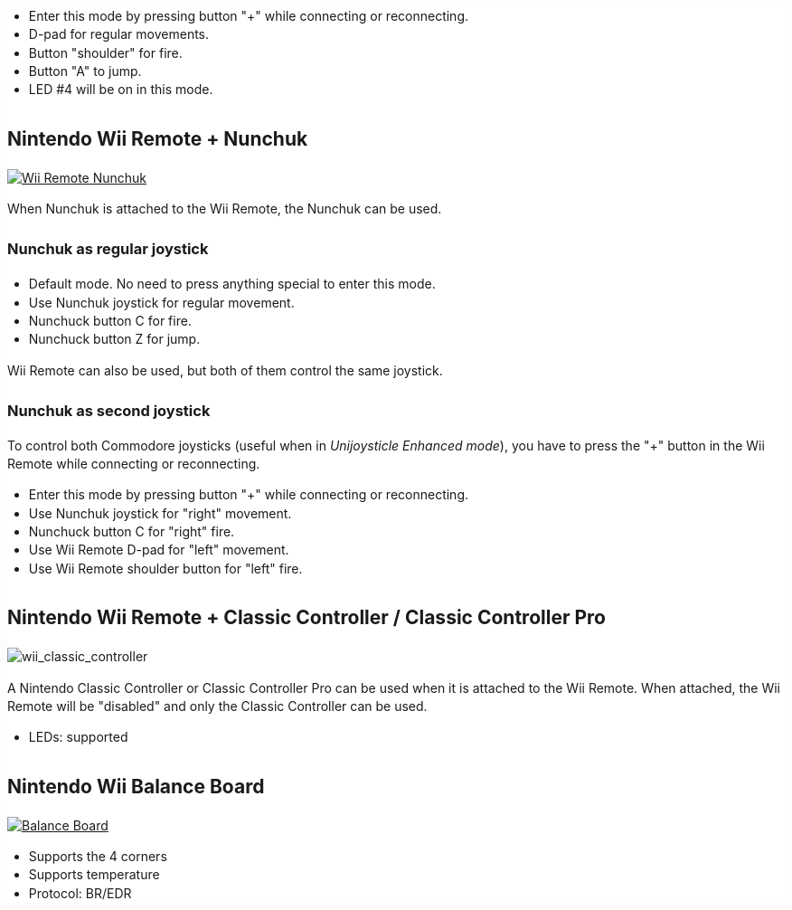 - Enter this mode by pressing button "+" while connecting or reconnecting.
- D-pad for regular movements.
- Button "shoulder" for fire.
- Button "A" to jump.
- LED #4 will be on in this mode.

[wii_remote]: https://lh3.googleusercontent.com/pw/AM-JKLVMaoR_vkTyY3z1WBu2ZkdnfcaRZ_hbti95vT1-V57NjMidxB8XacACXdZy_Qa-mAg_8vhv-zkV2CZpbW338qEUys0z1KF4iqdD25JygowZXN2OJ08GbYirPe-FjfQGMzKP7zVQOcg2M8d5jGIpf3zItA=-no

[wii_sideways]: https://forums.dolphin-emu.org/Thread-how-to-hold-the-wii-remote

## Nintendo Wii Remote + Nunchuk

[![Wii Remote Nunchuk][wii_nunchuk_img]][wii_nunchuk]

When Nunchuk is attached to the Wii Remote, the Nunchuk can be used.

### Nunchuk as regular joystick

- Default mode. No need to press anything special to enter this mode.
- Use Nunchuk joystick for regular movement.
- Nunchuck button C for fire.
- Nunchuck button Z for jump.

Wii Remote can also be used, but both of them control the same joystick.

### Nunchuk as second joystick

To control both Commodore joysticks (useful when in *Unijoysticle Enhanced mode*), you
have to press the "+" button in the Wii Remote while connecting or reconnecting.

- Enter this mode by pressing button "+" while connecting or reconnecting.
- Use Nunchuk joystick for "right" movement.
- Nunchuck button C for "right" fire.
- Use Wii Remote D-pad for "left" movement.
- Use Wii Remote shoulder button for "left" fire.

[wii_nunchuk_img]: https://lh3.googleusercontent.com/DtCjBt0zrNEDBSgTmaP4BhPlDFfJePFtyBbLvqhEnxG5wjlIjbL1j3akOqbb4_tsSEuVGq1VaBZ_2T94TYNG8tjzxthE-Theo-gphrnG7AW8GEzd7vrmNqjVtGJjDcdhTnkJbsdCCFk=-no

[wii_nunchuk]: https://en.wikipedia.org/wiki/Wii_Remote#Nunchuk

## Nintendo Wii Remote + Classic Controller / Classic Controller Pro

![wii_classic_controller][wii_classic_controller_img]

A Nintendo Classic Controller or Classic Controller Pro can be used when it is attached
to the Wii Remote. When attached, the Wii Remote will be "disabled" and only the
Classic Controller can be used.

- LEDs: supported

[wii_classic_controller_img]: https://lh3.googleusercontent.com/nX-CyjcmorkW90mP8RybO_pJ7ezM4EJk1tsqkz8HAuLkHBAasccZzq5h-A74Ez-h7Zmv5hpsuBu5n66EeThwRUnLTIu8ffk2MstEMBjHiGrcNoyq-XAC9zeh97Kz8GDBDLqmujmm2J0=-no

## Nintendo Wii Balance Board

[![Balance Board][balance_board_img]][balance_board_ebay]

[balance_board_ebay]: https://www.ebay.com/sch/i.html?_from=R40&_trksid=p2380057.m570.l1313&_nkw=wii+balance+board&_sacat=0

- Supports the 4 corners
- Supports temperature
- Protocol: BR/EDR


[dualsense]: https://lh3.googleusercontent.com/pw/ACtC-3d1CVA-e5srBTDhTD6D-3BSWYi7MncfECPj_9bQJfcGOAKIHrP6g6Ha7xAD0trE59eN-Qv_U33MklCFPskPWRLjfFI4ITHEol8RAmTYNHFNrA-gwhoXEn2ks_M7UDDbxiKhNdaPNXexxgj5zzOtpBjiyw=-no
[dualsense_pair_instructions]: https://www.playstation.com/en-us/support/hardware/pair-dualsense-controller-bluetooth/
[dualshock_4]: https://lh3.googleusercontent.com/_0sAxKXbSkk4g8rWJzTNxAirz2hD632jW4TGjGVOwjoac8sD4AfiN9PA1HdGWhm_ujcVygDlEG-LENPemF7IyFhqVsHgVHfCMVeFVjBbeDl-fUUjdMbRYAE8FiKdyWM_UBNUNmVy9Ro=-no
[dualshock4_pair_instructions]:  https://www.playstation.com/en-us/support/hardware/ps4-pair-dualshock-4-wireless-with-pc-or-mac/
[dualshock_3]: https://lh3.googleusercontent.com/pw/ACtC-3dEBJYkdIpF5_icFUY7n7otgw5LPpLyviKS14JL2EJtuiDBt6Kk-XcKlIIP9JCgT0yxJVN1KuW-JICpilYKhMGfDxQt6vjJm8r_lRS1R9IyOX4iBlUQoIrflt9KmSjXBjcJlS81cmKaGB166HF608v5MA=-no
[pair_ds3]: pair_ds3.md
[psmove_img]: https://lh3.googleusercontent.com/pw/AMWts8BzubFwU-wHy0En5sqr1Rezbu9wj_kAM4Bchu86-P7EgDOS2SSyt490IeGHYp2a50JrG6WgSXEVQyUX_qgdpsn8rSjCCdc968WhOAMGKOsqYe6ZjvG1hraET1VNzoVfZrNJkuWNuBpkezLDAt9exoXvZg=-no?authuser=0
[psmove_ebay]: https://www.ebay.com/sch/i.html?_from=R40&_trksid=p2380057.m570.l1313&_nkw=sony+playstation+ps3+move+motion+controller&_sacat=0
[psmove_pair]: https://github.com/thp/psmoveapi
[switch_pro]: https://en.wikipedia.org/wiki/Nintendo_Switch_Pro_Controller
[switch_pro_img]: https://lh3.googleusercontent.com/33hrGYM117T9pPrW0L-wr7bl0trLXooqmp4I78XV9vWkumHE8mK8Z_5KJZFzWKNpJg31gvrxHC0agF5BUgVr2f6awNYb98R-xPIWaawG6b0XwxHzm8hzz39Wnnv6qLmeEXsRaeoybsA=-no
[switch_joycon]: https://en.wikipedia.org/wiki/Joy-Con
[switch_joycon_img]: https://lh3.googleusercontent.com/pw/ACtC-3cN7JVNm3SvOM3IeKiAg4Ex03Dg7yxozBRNNV95Ycr_0J1eHF03_oDz8ydwpTZCFcPPfFuSzroK4UQ-3KcM0Y2XKew8deuYTqu_q5Q0nEEjA_KTQJCioVRU0IEbBGXHqy2ybtTP7EXp3p-7_RfjYK7Wjg=w360-no
[wii_u_pro]: https://lh3.googleusercontent.com/kfKAySKzV-lLG7VmQGfCES1KuhtjBcTIfMzo59FgABcL7Ir9Tp7fQqrTP2iFqf8UVIhce1JhIXyBN_EH9eXpjlf5Q4b9NhhyxrFX9H0yVVRF0_pghjjz3pVqmY4uxS-FMgr7FC7egNo=w360-no
[balance_board_img]: https://lh3.googleusercontent.com/pw/AMWts8A_VYYwZteJp4zrYRuvmYeVQrGFB14g7p7SzPRLPaCmENNA2kF5ylG-MZDOPrf5FAWXGd5oN--BxQ0viilUtZOpr4v0p0ELZLWXM064Z78_QlGW65Ks5N1yyOwUf4SmSRRCQHhezKKX5HyklUtlAsw9TA=-no?authuser=0
[xbox_1708_ebay]: https://www.ebay.com/sch/i.html?_from=R40&_trksid=p2380057.m570.l1313&_nkw=xbox+wireless+controller+1708&_sacat=0
[xbox_1708]: https://lh3.googleusercontent.com/YmONc-MhVZhnE8HVRgzH7FKSpT_29MLeIF70U5AfrcBuCtuNJ2Ln5xkmSpNqO0myrFpnDLbFvR2TRTRu0xcqvP3cLNaq1BBpruEAn-Z7vBbwzNtaXx7eQaLLF7aa8tt2Wa0IcYxeD08=-no
[xbox_1914_ebay]: https://www.ebay.com/sch/i.html?_from=R40&_trksid=p2380057.m570.l1313&_nkw=xbox+wireless+controller+1914&_sacat=0
[xbox_1914]: https://lh3.googleusercontent.com/pw/AMWts8BjOU-jTHHhK6S7PFfyvRpBr8FlUhKdoebHK83tp536cRWaX2yfo1CiXnDyWe8RGg7CMtjc4DiU-Fji0Er-88Vtr7RXSGfF3xKoel6VRmogMwSWWdKbQswxzB3wULe06nOYRrVpcqJUkgeKF4hotwyxaw=-no?authuser=0
[github_issue_69]: https://github.com/ricardoquesada/bluepad32/issues/69
[xbox_adaptive_site]: https://www.xbox.com/en-US/accessories/controllers/xbox-adaptive-controller
[xbox_adaptive_img]: https://lh3.googleusercontent.com/pw/AJFCJaVs47b7HLG5IR7uBp3Gyi9XOiSaSZgW2Ux1_qgdJpPayy5gHRt5sg0atyjayhOMFI9cobKHtrsEqHdunrCj6V3sxHuFvAZbLhVHgssRvqW0FFA3KMlV71zrRDNEueQv3-Jb7IpfFZJJKUmCtwCpOjEobg=-no?authuser=0
[android_gamepad]: https://lh3.googleusercontent.com/S3H1pEGYGT5aVTwF3ySWHF7vqbonDYR0UxOLJBxFe5At6Q4AP_4TQUCaNOiEXD22U4H3C0lVP1E3m26H3QM4rIbgp1wysbQoSt1NpD61snlWES5N5zGUgx20c2sfFCKZL4w_Gl66Y1s=-no
[stratus_duo]: https://steelseries.com/gaming-controllers/stratus-duo
[steam_ebay]: https://www.ebay.com/sch/i.html?_from=R40&_trksid=p2380057.m570.l1313&_nkw=steam+controller+1001&_sacat=0
[steam_instructions]: https://help.steampowered.com/en/faqs/view/1796-5FC3-88B3-C85F
[steam_controller_img]:  https://lh3.googleusercontent.com/pw/AJFCJaX2KZ4NOFbcc0QuI-qgHReYsfsogpRIL1--86cZsMzrVmpDKuFPNHyGKeFXaCiQLtdCSey0SaH9fcj-OG7zDLUGZuZQ1B6wbLQ-pQrD883iMdH6g7fT7oQ-HfVkQXQGH-ZQRTD-LGITxIdI3Gx6VvdD-A=-no
[stadia_ebay]: https://www.ebay.com/sch/i.html?_from=R40&_trksid=p2380057.m570.l1313&_nkw=stadia+controller&_sacat=0
[stadia_instructions]: https://stadia.google.com/controller/index_en_US.html
[stadia_controller]: https://lh3.googleusercontent.com/pw/AMWts8BsCTnzKGc0UEQ7JaXXG84UIwCwXMFOnF0_JC6pTKptxh8xFIxyxsilC1hZmJ8z9U102-MR60ecBoHiHCSH5hINvsWcQ1Q4l1iFgJaMISAawpCgJlEShlAg0-SIw9rjAmTrSXhEHo0uUNZzFV9MVmxUBA=-no?authuser=0
[nimbus_steelseries_img]: https://lh3.googleusercontent.com/QeK4QebBIw4O-vWuyc-oxTGT_eST6BZ_2y6R9X5cuXPsQVQgZRdm5JEYs982dDKkYDs7AqCIGZyCQBRPJgLJ3ZxNqt_7KYMl9uKkWtmR0P89VbYgC4cMtkEFob2ihA8J6UxGHQ_4Tw0=-no
[nimbus]: https://steelseries.com/gaming-controllers/nimbus
[ouya_1gen]: https://lh3.googleusercontent.com/FtbQLbt1QrzU59TTPQHIEarGZItlPik0bGWo40iDu0rnMwddCEwKMcy8LAe_fqzklaSKfMbt3-EvFJI4Vcoz3gSPTgC9MnTog3MyGfNWMc0Wq2Idq1kzjPOpRIS5OXeSqSSmIfGa5-w=-no
[8bitdo_sn30_pro_img]: https://lh3.googleusercontent.com/KX3q2kT7UZcEDGN8953RB7msPV343Gworbgaq-eLeKtqSzjTlOIUkoCf0QAf2GrnroQm0ADOCDgj3rK8EWpl2tfqScqExsiSorWZFf7lzA8-m1EoYYkVyjYaeFsSxzcC17kw9CkMNWQ=-no
[8bitdo_nes30]: https://www.google.com/search?q=8bitdo+nes30
[8bitdo_lite]: https://www.8bitdo.com/lite/
[8bitdo_sn30_pro]: https://www.8bitdo.com/sn30-pro-g-classic-or-sn30-pro-sn/
[8bitdo_arcade_stick]: https://www.8bitdo.com/arcade-stick/
[8bitdo_m30]: https://www.8bitdo.com/m30/
[8bitdo_zero2]: https://www.8bitdo.com/zero2/
[8bitdo_ultimate]: https://www.8bitdo.com/ultimate-bluetooth-controller/
[atari_joystick_link]: https://atari.com/products/classic-joystick
[atari_joystick_photo]: https://lh3.googleusercontent.com/pw/ADCreHeBQRnL5M6Yu_GDtgtJCrTNqZPZp7u2RUuwi347V83ZWYE1L3bFAyR79CqpIpA0aI40xl2u4OhdR8NchCwIcvEdGpz4Qu-8cn2cHo1nKWO5ZyyN_QJgysYl9l0N_OkRw_xSIM0OjdtxaAskStxCbBqvFA=w252-h256-s-no-gm?authuser=0
[icade_img]: https://lh3.googleusercontent.com/owslbSElM2BJL5M9h3hqksaCJhjAGf7DyfEwRFxxqjdG3Y73D5V9ScI0zVNokmSJMO6jrHMuX7j437kB-ER7kCAzc8GPX4ir9MPEVdypuxMneoIuzp3yAY8DqvkItbSZY0hlaAUMPn8=-no
[icade_url]: https://www.ebay.com/sch/i.html?_from=R40&_trksid=m570.l1313&_nkw=icade+cabinet&_sacat=0&LH_TitleDesc=0&_osacat=0&_odkw=icade+cabinet
[8bitty_img]: https://lh3.googleusercontent.com/LKf4C5SDVlE1mx91vyh8S7AhaJgsgiBZlOuLSVlIKMllSzMbWqOj6lXFmYfPn8fFxBblsXmNyEFVreaJFaxKLjBVTTMhJ2k4Z6C-40c8MSSNCCCokPrhWS_rDQoHtVx01Xckqx-62FI=-no
[8bitty_url]: https://www.ebay.com/sch/i.html?_from=R40&_trksid=m570.l1313&_nkw=icade+8-bitty&_sacat=0&LH_TitleDesc=0&_osacat=0&_odkw=icade+8bitty
[fire_tv_remote]: https://lh3.googleusercontent.com/qnSdv7NM5et0vDhMQsRp7oMniqcjYxGKN9QJY0_gRWT6NXFrdWBf94JKNvP77abBZoykaSQOJBtXUnGW-Z1yF-MWn3q3t2Nt_TUVVV7a2HsPFjRc_DIuLh8tPiQNsEZSWDsb0z6Ys3k=-no
[generic_gamepad]: https://lh3.googleusercontent.com/JG0sQGQ4lmFIITl_nincUDdPi-mlYPol-RSQrnoxsYZf1_cc16A4WMod_ttuLJoIQigvcZ_ZF6NiA7p54bBQP-Eu52b28mbjfVCwsMjuu_LCQB9Lj0k9e5UkW_PkRM12IB0HrW8ah0k=-no
[1]: https://lh3.googleusercontent.com/sfRd1qSHaxe4he4lt63Xjsr_ejmrthB00bPpIj4CwuUOyzKy3otIrdsPqhy_Y0U78Ibcw5bssuUOgKxNsvhvq6AQGlmigtj2tWA67HQHEaDU4tEmq850Z47rwRW9EzAhFGi6XrgUhUI=-no
[11]: https://www.playstation.com/en-us/accessories/dualsense-wireless-controller/
[12]: https://www.playstation.com/en-us/explore/accessories/dualshock-3-ps3/
[14]: https://www.playstation.com/en-us/explore/accessories/gaming-controllers/dualshock-4/
[15]: https://www.asus.com/us/Home-Entertainment/Gamepad-TV500BG/
[16]: https://www.amazon.com/PowerA-MOGA-Pro-Power-Electronic-Games/dp/B00FB5RBJM?th=1
[17]: http://www.gamingonfire.com/2014-amazon-fire-gaming-controller-1st-gen/
[19]: https://www.amazon.com/OUYA-Wireless-Controller/dp/B002I0GX38?th=1
[22]: https://www.amazon.com/Alexa-Voice-Remote-Amazon-Stick/dp/B071D41YC3
[27]: https://en.wikipedia.org/wiki/Wii_U_Pro_Controller
[29]: https://en.wikipedia.org/wiki/Wii_Remote